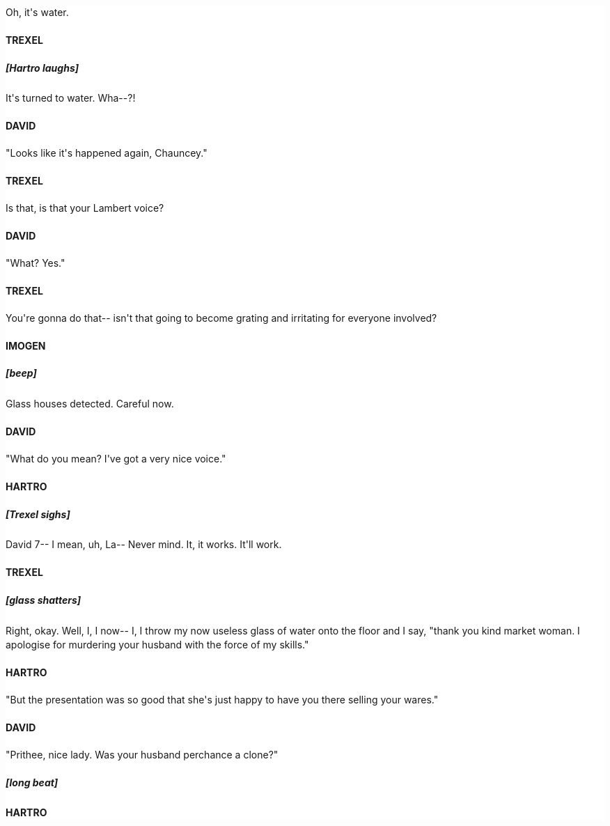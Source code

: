 Oh, it's water.

#### TREXEL

##### [Hartro laughs]

It's turned to water.  Wha--?!

#### DAVID

"Looks like it's happened again, Chauncey."

#### TREXEL

Is that, is that your Lambert voice?

#### DAVID

"What? Yes."

#### TREXEL

You're gonna do that-- isn't that going to become grating and irritating for everyone involved?

#### IMOGEN

##### [beep]

Glass houses detected. Careful now.

#### DAVID

"What do you mean? I've got a very nice voice."

#### HARTRO

##### [Trexel sighs]

David 7--  I mean, uh, La-- Never mind. It, it works. It'll work.

#### TREXEL

##### [glass shatters]

Right, okay. Well, I, I now-- I, I throw my now useless glass of water onto the floor and  I say, "thank you kind market woman. I apologise for murdering your husband with the force of my skills."

#### HARTRO

"But the presentation was so good that she's just happy to have you there selling your wares."

#### DAVID

"Prithee, nice lady. Was your husband perchance a clone?"

##### [long beat]

#### HARTRO
